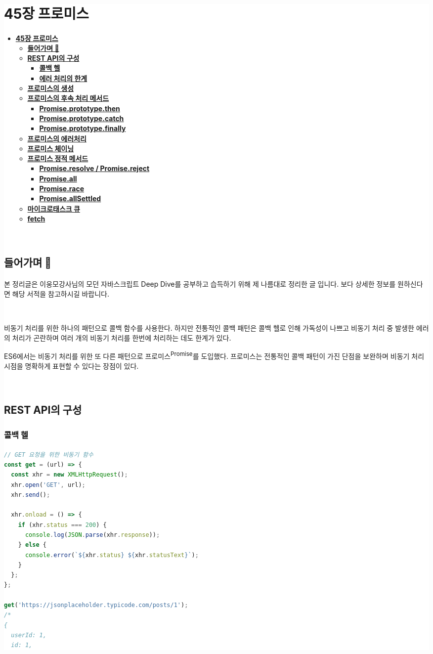 # **45장 프로미스**

- [**45장 프로미스**](#45장-프로미스)
  - [**들어가며 🎈**](#들어가며-)
  - [**REST API의 구성**](#rest-api의-구성)
    - [**콜백 헬**](#콜백-헬)
    - [**에러 처리의 한계**](#에러-처리의-한계)
  - [**프로미스의 생성**](#프로미스의-생성)
  - [**프로미스의 후속 처리 메서드**](#프로미스의-후속-처리-메서드)
    - [**Promise.prototype.then**](#promiseprototypethen)
    - [**Promise.prototype.catch**](#promiseprototypecatch)
    - [**Promise.prototype.finally**](#promiseprototypefinally)
  - [**프로미스의 에러처리**](#프로미스의-에러처리)
  - [**프로미스 체이닝**](#프로미스-체이닝)
  - [**프로미스 정적 메서드**](#프로미스-정적-메서드)
    - [**Promise.resolve / Promise.reject**](#promiseresolve--promisereject)
    - [**Promise.all**](#promiseall)
    - [**Promise.race**](#promiserace)
    - [**Promise.allSettled**](#promiseallsettled)
  - [**마이크로태스크 큐**](#마이크로태스크-큐)
  - [**fetch**](#fetch)

<br>

## **들어가며 🎈**

본 정리글은 이웅모강사님의 모던 자바스크립트 Deep Dive를 공부하고 습득하기 위해 제 나름대로 정리한 글 입니다. 보다 상세한 정보를 원하신다면 해당 서적을 참고하시길 바랍니다.

<br>

비동기 처리를 위한 하나의 패턴으로 콜백 함수를 사용한다. 하지만 전통적인 콜백 패턴은 콜백 헬로 인해 가독성이 나쁘고 비동기 처리 중 발생한 에러의 처리가 곤란하며 여러 개의 비동기 처리를 한번에 처리하는 데도 한계가 있다.

ES6에서는 비동기 처리를 위한 또 다른 패턴으로 프로미스<sup>Promise</sup>를 도입했다. 프로미스는 전통적인 콜백 패턴이 가진 단점을 보완하며 비동기 처리 시점을 명확하게 표현할 수 있다는 장점이 있다.

<br>

## **REST API의 구성**

### **콜백 헬**

```javascript
// GET 요청을 위한 비동기 함수
const get = (url) => {
  const xhr = new XMLHttpRequest();
  xhr.open('GET', url);
  xhr.send();

  xhr.onload = () => {
    if (xhr.status === 200) {
      console.log(JSON.parse(xhr.response));
    } else {
      console.error(`${xhr.status} ${xhr.statusText}`);
    }
  };
};

get('https://jsonplaceholder.typicode.com/posts/1');
/*
{
  userId: 1,
  id: 1,
```